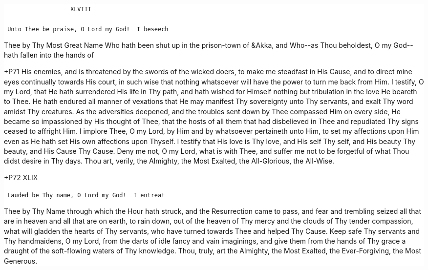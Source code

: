 
                       XLVIII 

     Unto Thee be praise, O Lord my God!  I beseech 
Thee by Thy Most Great Name Who hath been shut 
up in the prison-town of &amp;Akka, and Who--as Thou 
beholdest, O my God--hath fallen into the hands of 

+P71 
His enemies, and is threatened by the swords of the 
wicked doers, to make me steadfast in His Cause, and 
to direct mine eyes continually towards His court, in 
such wise that nothing whatsoever will have the 
power to turn me back from Him. 
     I testify, O my Lord, that He hath surrendered 
His life in Thy path, and hath wished for Himself 
nothing but tribulation in the love He beareth to 
Thee.  He hath endured all manner of vexations that 
He may manifest Thy sovereignty unto Thy servants, 
and exalt Thy word amidst Thy creatures.  As the 
adversities deepened, and the troubles sent down by 
Thee compassed Him on every side, He became so 
impassioned by His thought of Thee, that the hosts 
of all them that had disbelieved in Thee and repudiated 
Thy signs ceased to affright Him. 
     I implore Thee, O my Lord, by Him and by whatsoever 
pertaineth unto Him, to set my affections 
upon Him even as He hath set His own affections 
upon Thyself.  I testify that His love is Thy love, 
and His self Thy self, and His beauty Thy beauty, 
and His Cause Thy Cause. 
     Deny me not, O my Lord, what is with Thee, and 
suffer me not to be forgetful of what Thou didst 
desire in Thy days.  Thou art, verily, the Almighty, 
the Most Exalted, the All-Glorious, the All-Wise. 

+P72 
                       XLIX 

     Lauded be Thy name, O Lord my God!  I entreat 
Thee by Thy Name through which the Hour hath 
struck, and the Resurrection came to pass, and fear 
and trembling seized all that are in heaven and all 
that are on earth, to rain down, out of the heaven 
of Thy mercy and the clouds of Thy tender compassion, 
what will gladden the hearts of Thy servants, 
who have turned towards Thee and helped Thy 
Cause. 
     Keep safe Thy servants and Thy handmaidens, O 
my Lord, from the darts of idle fancy and vain imaginings, 
and give them from the hands of Thy grace 
a draught of the soft-flowing waters of Thy 
knowledge. 
     Thou, truly, art the Almighty, the Most Exalted, 
the Ever-Forgiving, the Most Generous. 
